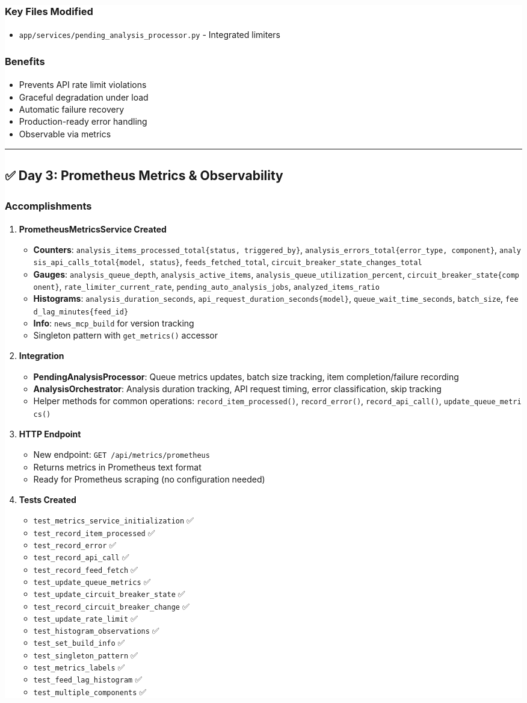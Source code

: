### Key Files Modified
- `app/services/pending_analysis_processor.py` - Integrated limiters

### Benefits
- Prevents API rate limit violations
- Graceful degradation under load
- Automatic failure recovery
- Production-ready error handling
- Observable via metrics

---

## ✅ Day 3: Prometheus Metrics & Observability

### Accomplishments

1. **PrometheusMetricsService Created**
   - **Counters**: `analysis_items_processed_total{status, triggered_by}`, `analysis_errors_total{error_type, component}`, `analysis_api_calls_total{model, status}`, `feeds_fetched_total`, `circuit_breaker_state_changes_total`
   - **Gauges**: `analysis_queue_depth`, `analysis_active_items`, `analysis_queue_utilization_percent`, `circuit_breaker_state{component}`, `rate_limiter_current_rate`, `pending_auto_analysis_jobs`, `analyzed_items_ratio`
   - **Histograms**: `analysis_duration_seconds`, `api_request_duration_seconds{model}`, `queue_wait_time_seconds`, `batch_size`, `feed_lag_minutes{feed_id}`
   - **Info**: `news_mcp_build` for version tracking
   - Singleton pattern with `get_metrics()` accessor

2. **Integration**
   - **PendingAnalysisProcessor**: Queue metrics updates, batch size tracking, item completion/failure recording
   - **AnalysisOrchestrator**: Analysis duration tracking, API request timing, error classification, skip tracking
   - Helper methods for common operations: `record_item_processed()`, `record_error()`, `record_api_call()`, `update_queue_metrics()`

3. **HTTP Endpoint**
   - New endpoint: `GET /api/metrics/prometheus`
   - Returns metrics in Prometheus text format
   - Ready for Prometheus scraping (no configuration needed)

4. **Tests Created**
   - `test_metrics_service_initialization` ✅
   - `test_record_item_processed` ✅
   - `test_record_error` ✅
   - `test_record_api_call` ✅
   - `test_record_feed_fetch` ✅
   - `test_update_queue_metrics` ✅
   - `test_update_circuit_breaker_state` ✅
   - `test_record_circuit_breaker_change` ✅
   - `test_update_rate_limit` ✅
   - `test_histogram_observations` ✅
   - `test_set_build_info` ✅
   - `test_singleton_pattern` ✅
   - `test_metrics_labels` ✅
   - `test_feed_lag_histogram` ✅
   - `test_multiple_components` ✅
